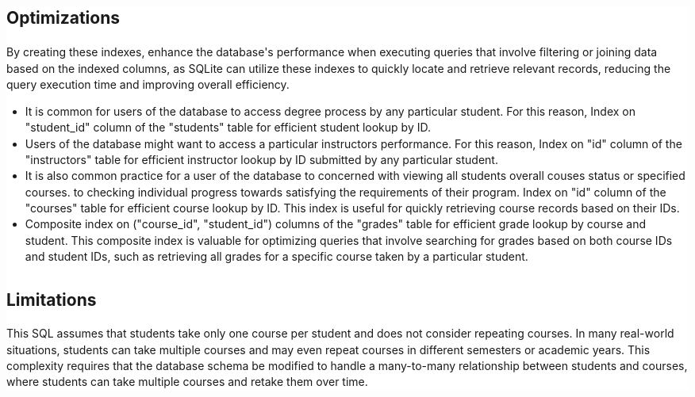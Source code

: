 
## Optimizations

By creating these indexes, enhance the database's performance when executing queries that involve filtering or joining data based on the indexed columns, as SQLite can utilize these indexes to quickly locate and retrieve relevant records, reducing the query execution time and improving overall efficiency.
* It is common for users of the database to access degree process by any particular student. For this reason, Index on "student_id" column of the "students" table for efficient student lookup by ID.
* Users of the database might want to access a particular instructors performance. For this reason, Index on "id" column of the "instructors" table for efficient instructor lookup by ID
 submitted by any particular student.
* It is also common practice for a user of the database to concerned with viewing all students overall couses status or specified courses. to checking individual progress towards satisfying the requirements of their program. Index on "id" column of the "courses" table for efficient course lookup by ID. This index is useful for quickly retrieving course records based on their IDs.
* Composite index on ("course_id", "student_id") columns of the "grades" table for efficient grade lookup by course and student. This composite index is valuable for optimizing queries that involve searching for grades based on both course IDs and student IDs, such as retrieving all grades for a specific course taken by a particular student.

## Limitations

This SQL assumes that students take only one course per student and does not consider repeating courses. In many real-world situations, students can take multiple courses and may even repeat courses in different semesters or academic years. This complexity requires that the database schema be modified to handle a many-to-many relationship between students and courses, where students can take multiple courses and retake them over time.
